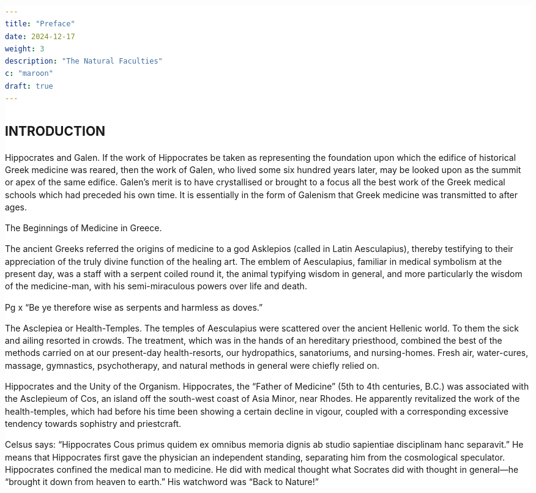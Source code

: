 ```yaml
---
title: "Preface"
date: 2024-12-17
weight: 3
description: "The Natural Faculties"
c: "maroon"
draft: true
---
```



## INTRODUCTION

Hippocrates and Galen. If the work of Hippocrates be taken as representing the foundation upon which the edifice of historical Greek medicine was reared, then the work of Galen, who lived some six hundred years later, may be looked upon as the summit or apex of the same edifice. Galen’s merit is to have crystallised or brought to a focus all the best work of the Greek medical schools which had preceded his own time. It is essentially in the form of Galenism that Greek medicine was transmitted to after ages.

The Beginnings
of
Medicine
in Greece. 

The ancient Greeks referred the origins of medicine to a god Asklepios (called in Latin Aesculapius), thereby testifying to their appreciation of the truly divine function of the healing art. The emblem of Aesculapius, familiar in medical symbolism at the present day, was a staff with a serpent coiled round it, the animal typifying wisdom in general, and more particularly the wisdom of the medicine-man, with his semi-miraculous powers over life and death.

Pg x “Be ye therefore wise as serpents and harmless as doves.”

The Asclepiea
or
Health-Temples. The temples of Aesculapius were scattered over the ancient Hellenic world. To them the sick and ailing resorted in crowds. The treatment, which was in the hands of an hereditary priesthood, combined the best of the methods carried on at our present-day health-resorts, our hydropathics, sanatoriums, and nursing-homes. Fresh air, water-cures, massage, gymnastics, psychotherapy, and natural methods in general were chiefly relied on.

Hippocrates
and the
Unity of the
Organism. Hippocrates, the “Father of Medicine” (5th to 4th centuries, B.C.) was associated with the Asclepieum of Cos, an island off the south-west coast of Asia Minor, near Rhodes. He apparently revitalized the work of the health-temples, which had before his time been showing a certain decline in vigour, coupled with a corresponding excessive tendency towards sophistry and priestcraft.

Celsus says: “Hippocrates Cous primus quidem ex omnibus memoria dignis ab studio sapientiae disciplinam hanc separavit.” He means that Hippocrates first gave the physician an independent standing, separating him from the cosmological speculator. Hippocrates confined the medical man to medicine. He did with medical thought what Socrates did with thought in general—he “brought it down from heaven to earth.” His watchword was “Back to Nature!”
